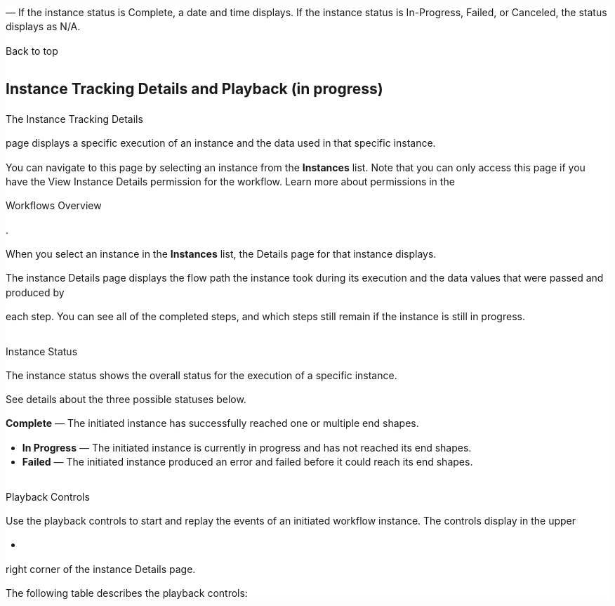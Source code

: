  — If the instance status is Complete, a date and time displays. If the instance status is In-Progress, Failed, or Canceled, the status displays as N/A.


 Back to top

Instance Tracking Details and Playback (in progress)
--------------------------------------------------------

The Instance Tracking Details

page displays a specific execution of an instance and the data used in that specific instance.


 You can navigate to this page by selecting an instance from the
 **Instances**
 list. Note that you can only access this page if you have the View Instance Details permission for the workflow. Learn more about permissions in the

Workflows Overview

.

When you select an instance in the
 **Instances**
 list, the Details page for that instance displays.

The instance Details page displays the flow path the instance took during its execution and the data values that were passed and produced by


 each step. You can see all of the completed steps, and which steps still remain if the instance is still in progress.

##
 Instance Status

The instance status shows the overall status for the execution of a specific instance.


 See details about the three possible statuses below.

 **Complete**
 — The initiated instance has successfully reached one or multiple end shapes.
* **In Progress**
 — The initiated instance is currently in progress and has not reached its end shapes.
* **Failed**
 — The initiated instance produced an error and failed before it could reach its end shapes.

##
 Playback Controls

Use the playback controls to start and replay the events of an initiated workflow instance. The controls display in the upper

-

right corner of the instance Details page.

The following table describes the playback controls:

